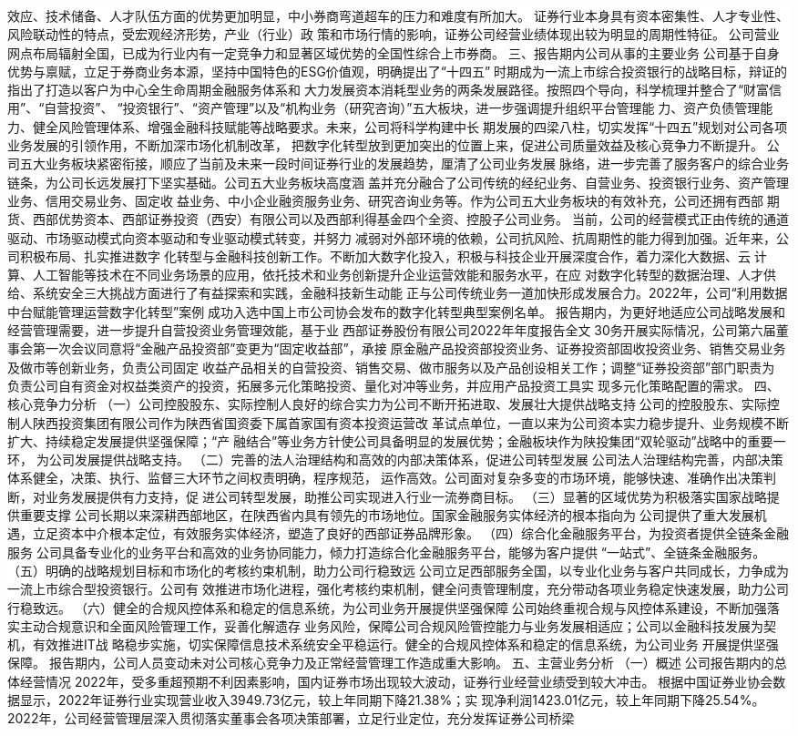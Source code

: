 效应、技术储备、人才队伍方面的优势更加明显，中小券商弯道超车的压力和难度有所加大。
证券行业本身具有资本密集性、人才专业性、风险联动性的特点，受宏观经济形势，产业（行业）政
策和市场行情的影响，证券公司经营业绩体现出较为明显的周期性特征。
公司营业网点布局辐射全国，已成为行业内有一定竞争力和显著区域优势的全国性综合上市券商。
三、报告期内公司从事的主要业务
公司基于自身优势与禀赋，立足于券商业务本源，坚持中国特色的ESG价值观，明确提出了“十四五”
时期成为一流上市综合投资银行的战略目标，辩证的指出了打造以客户为中心全生命周期金融服务体系和
大力发展资本消耗型业务的两条发展路径。按照四个导向，科学梳理并整合了“财富信用”、“自营投资”、
“投资银行”、“资产管理”以及“机构业务（研究咨询）”五大板块，进一步强调提升组织平台管理能
力、资产负债管理能力、健全风险管理体系、增强金融科技赋能等战略要求。未来，公司将科学构建中长
期发展的四梁八柱，切实发挥“十四五”规划对公司各项业务发展的引领作用，不断加深市场化机制改革，
把数字化转型放到更加突出的位置上来，促进公司质量效益及核心竞争力不断提升。
公司五大业务板块紧密衔接，顺应了当前及未来一段时间证券行业的发展趋势，厘清了公司业务发展
脉络，进一步完善了服务客户的综合业务链条，为公司长远发展打下坚实基础。公司五大业务板块高度涵
盖并充分融合了公司传统的经纪业务、自营业务、投资银行业务、资产管理业务、信用交易业务、固定收
益业务、中小企业融资服务业务、研究咨询业务等。作为公司五大业务板块的有效补充，公司还拥有西部
期货、西部优势资本、西部证券投资（西安）有限公司以及西部利得基金四个全资、控股子公司业务。
当前，公司的经营模式正由传统的通道驱动、市场驱动模式向资本驱动和专业驱动模式转变，并努力
减弱对外部环境的依赖，公司抗风险、抗周期性的能力得到加强。近年来，公司积极布局、扎实推进数字
化转型与金融科技创新工作。不断加大数字化投入，积极与科技企业开展深度合作，着力深化大数据、云
计算、人工智能等技术在不同业务场景的应用，依托技术和业务创新提升企业运营效能和服务水平，在应
对数字化转型的数据治理、人才供给、系统安全三大挑战方面进行了有益探索和实践，金融科技新生动能
正与公司传统业务一道加快形成发展合力。2022年，公司“利用数据中台赋能管理运营数字化转型”案例
成功入选中国上市公司协会发布的数字化转型典型案例名单。
报告期内，为更好地适应公司战略发展和经营管理需要，进一步提升自营投资业务管理效能，基于业
西部证券股份有限公司2022年年度报告全文
30务开展实际情况，公司第六届董事会第一次会议同意将“金融产品投资部”变更为“固定收益部”，承接
原金融产品投资部投资业务、证券投资部固收投资业务、销售交易业务及做市等创新业务，负责公司固定
收益产品相关的自营投资、销售交易、做市服务以及产品创设相关工作；调整“证券投资部”部门职责为
负责公司自有资金对权益类资产的投资，拓展多元化策略投资、量化对冲等业务，并应用产品投资工具实
现多元化策略配置的需求。
四、核心竞争力分析
（一）公司控股股东、实际控制人良好的综合实力为公司不断开拓进取、发展壮大提供战略支持
公司的控股股东、实际控制人陕西投资集团有限公司作为陕西省国资委下属首家国有资本投资运营改
革试点单位，一直以来为公司资本实力稳步提升、业务规模不断扩大、持续稳定发展提供坚强保障；“产
融结合”等业务方针使公司具备明显的发展优势；金融板块作为陕投集团“双轮驱动”战略中的重要一环，
为公司发展提供战略支持。
（二）完善的法人治理结构和高效的内部决策体系，促进公司转型发展
公司法人治理结构完善，内部决策体系健全，决策、执行、监督三大环节之间权责明确，程序规范，
运作高效。公司面对复杂多变的市场环境，能够快速、准确作出决策判断，对业务发展提供有力支持，促
进公司转型发展，助推公司实现进入行业一流券商目标。
（三）显著的区域优势为积极落实国家战略提供重要支撑
公司长期以来深耕西部地区，在陕西省内具有领先的市场地位。国家金融服务实体经济的根本指向为
公司提供了重大发展机遇，立足资本中介根本定位，有效服务实体经济，塑造了良好的西部证券品牌形象。
（四）综合化金融服务平台，为投资者提供全链条金融服务
公司具备专业化的业务平台和高效的业务协同能力，倾力打造综合化金融服务平台，能够为客户提供
“一站式”、全链条金融服务。
（五）明确的战略规划目标和市场化的考核约束机制，助力公司行稳致远
公司立足西部服务全国，以专业化业务与客户共同成长，力争成为一流上市综合型投资银行。公司有
效推进市场化进程，强化考核约束机制，健全问责管理制度，充分带动各项业务稳定快速发展，助力公司
行稳致远。
（六）健全的合规风控体系和稳定的信息系统，为公司业务开展提供坚强保障
公司始终重视合规与风控体系建设，不断加强落实主动合规意识和全面风险管理工作，妥善化解遗存
业务风险，保障公司合规风险管控能力与业务发展相适应；公司以金融科技发展为契机，有效推进IT战
略稳步实施，切实保障信息技术系统安全平稳运行。健全的合规风控体系和稳定的信息系统，为公司业务
开展提供坚强保障。
报告期内，公司人员变动未对公司核心竞争力及正常经营管理工作造成重大影响。
五、主营业务分析
（一）概述
公司报告期内的总体经营情况
2022年，受多重超预期不利因素影响，国内证券市场出现较大波动，证券行业经营业绩受到较大冲击。
根据中国证券业协会数据显示，2022年证券行业实现营业收入3949.73亿元，较上年同期下降21.38%；实
现净利润1423.01亿元，较上年同期下降25.54%。
2022年，公司经营管理层深入贯彻落实董事会各项决策部署，立足行业定位，充分发挥证券公司桥梁